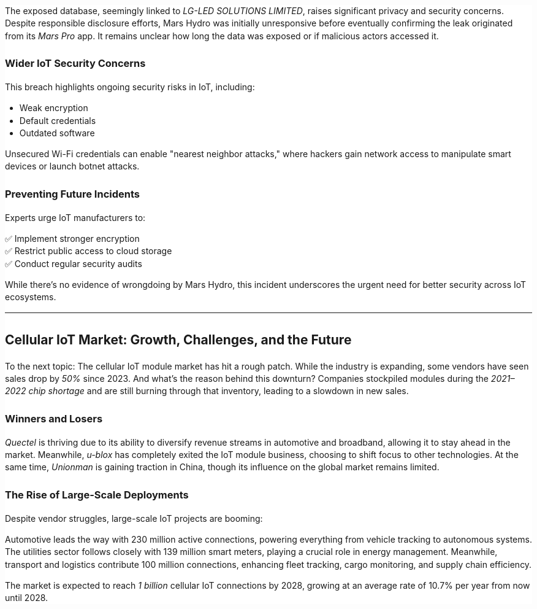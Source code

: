 The exposed database, seemingly linked to *LG-LED SOLUTIONS LIMITED*, raises significant privacy and security concerns. Despite responsible disclosure efforts, Mars Hydro was initially unresponsive before eventually confirming the leak originated from its *Mars Pro* app. It remains unclear how long the data was exposed or if malicious actors accessed it.

### Wider IoT Security Concerns

This breach highlights ongoing security risks in IoT, including:

- Weak encryption
- Default credentials
- Outdated software

Unsecured Wi-Fi credentials can enable "nearest neighbor attacks," where hackers gain network access to manipulate smart devices or launch botnet attacks.

### Preventing Future Incidents

Experts urge IoT manufacturers to:

✅ Implement stronger encryption\
✅ Restrict public access to cloud storage\
✅ Conduct regular security audits

While there’s no evidence of wrongdoing by Mars Hydro, this incident underscores the urgent need for better security across IoT ecosystems.

---

## Cellular IoT Market: Growth, Challenges, and the Future

To the next topic: 
The cellular IoT module market has hit a rough patch. While the industry is expanding, some vendors have seen sales drop by *50%* since 2023.  And what’s the reason behind this downturn? Companies stockpiled modules during the *2021–2022 chip shortage* and are still burning through that inventory, leading to a slowdown in new sales.

### Winners and Losers

*Quectel* is thriving due to its ability to diversify revenue streams in automotive and broadband, allowing it to stay ahead in the market. Meanwhile, *u-blox* has completely exited the IoT module business, choosing to shift focus to other technologies. At the same time, *Unionman* is gaining traction in China, though its influence on the global market remains limited.

### The Rise of Large-Scale Deployments

Despite vendor struggles, large-scale IoT projects are booming:

Automotive leads the way with 230 million active connections, powering everything from vehicle tracking to autonomous systems. The utilities sector follows closely with 139 million smart meters, playing a crucial role in energy management. Meanwhile, transport and logistics contribute 100 million connections, enhancing fleet tracking, cargo monitoring, and supply chain efficiency.

The market is expected to reach *1 billion* cellular IoT connections by 2028, growing at an average rate of 10.7% per year from now until 2028.
